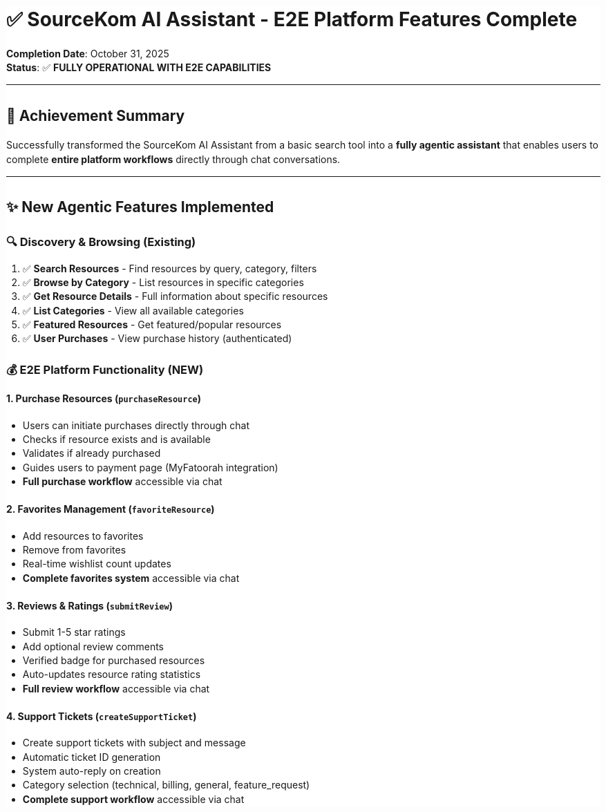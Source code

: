# ✅ SourceKom AI Assistant - E2E Platform Features Complete

**Completion Date**: October 31, 2025  
**Status**: ✅ **FULLY OPERATIONAL WITH E2E CAPABILITIES**

---

## 🎉 Achievement Summary

Successfully transformed the SourceKom AI Assistant from a basic search tool into a **fully agentic assistant** that enables users to complete **entire platform workflows** directly through chat conversations.

---

## ✨ New Agentic Features Implemented

### 🔍 Discovery & Browsing (Existing)
1. ✅ **Search Resources** - Find resources by query, category, filters
2. ✅ **Browse by Category** - List resources in specific categories
3. ✅ **Get Resource Details** - Full information about specific resources
4. ✅ **List Categories** - View all available categories
5. ✅ **Featured Resources** - Get featured/popular resources
6. ✅ **User Purchases** - View purchase history (authenticated)

### 💰 E2E Platform Functionality (NEW)

#### 1. **Purchase Resources** (`purchaseResource`)
- Users can initiate purchases directly through chat
- Checks if resource exists and is available
- Validates if already purchased
- Guides users to payment page (MyFatoorah integration)
- **Full purchase workflow** accessible via chat

#### 2. **Favorites Management** (`favoriteResource`)
- Add resources to favorites
- Remove from favorites
- Real-time wishlist count updates
- **Complete favorites system** accessible via chat

#### 3. **Reviews & Ratings** (`submitReview`)
- Submit 1-5 star ratings
- Add optional review comments
- Verified badge for purchased resources
- Auto-updates resource rating statistics
- **Full review workflow** accessible via chat

#### 4. **Support Tickets** (`createSupportTicket`)
- Create support tickets with subject and message
- Automatic ticket ID generation
- System auto-reply on creation
- Category selection (technical, billing, general, feature_request)
- **Complete support workflow** accessible via chat
